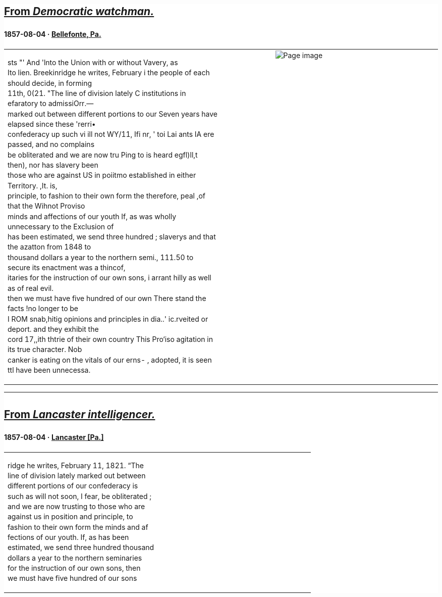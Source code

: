 
## [From _Democratic watchman._](https://panewsarchive.psu.edu/lccn/sn83031981/1857-08-04/ed-1/seq-1/)

#### 1857-08-04 &middot; [Bellefonte, Pa.](http://dbpedia.org/resource/Bellefonte%2C_Pennsylvania)

<table style="width: 100%;"><tr><td style="width: 50%">

sts &quot;&#x27; And &#x27;lnto the Union with or without Vavery, as   
Ito lien. Breekinridge he writes, February i the people of each should decide, in forming   
11th, 0(21. &quot;The line of division lately C institutions in efaratory to admissiOrr.—  
marked out between different portions to our Seven years have elapsed since these &#x27;rerri•   
confederacy up such vi ill not WY/11, Ifi nr, &#x27; toi Lai ants IA ere passed, and no complains   
be obliterated and we are now tru Ping to is heard egfl)ll,t then), nor has slavery been   
those who are against US in poiitmo established in either Territory. ,It. is,   
principle, to fashion to their own form the therefore, peal ,of that the Wihnot Proviso   
minds and affections of our youth If, as was wholly unnecessary to the Exclusion of   
has been estimated, we send three hundred ; slaverys and that the azatton from 1848 to   
thousand dollars a year to the northern semi., 111.50 to secure its enactment was a thincof,   
itaries for the instruction of our own sons, i arrant hilly as well as of real evil.   
then we must have five hundred of our own There stand the facts !no longer to be   
I ROM snab,hitig opinions and principles in dia..&#x27; ic.rveited or deport. and they exhibit the   
cord 17,,ith thtrie of their own country This Pro‘iso agitation in its true character. Nob   
canker is eating on the vitals of our erns- , adopted, it is seen ttl have been unnecessa.
</td><td style="width: 50%; max-height: 75%; margin: auto; display: block;">
<img alt="Page image" src="https://panewsarchive.psu.edu/iiif/batch_pst_alernus_ver01%2Fdata%2Fsn83031981%2F000001915%2F1857080401%2F0108.jp2/pct:68.31515812431843,45.40456605673997,25.68702290076336,9.59375524592916/!600,600/0/default.jpg"/>
</td>
</tr></table>

---

## [From _Lancaster intelligencer._](https://panewsarchive.psu.edu/lccn/sn83032304/1857-08-04/ed-1/seq-1/)

#### 1857-08-04 &middot; [Lancaster [Pa.]](http://dbpedia.org/resource/Lancaster%2C_Pennsylvania)

<table style="width: 100%;"><tr><td style="width: 50%">

  
ridge he writes, February 11, 1821. “The  
line of division lately marked out between  
different portions of our confederacy is  
such as will not soon, I fear, be obliterated ;  
and we are now trusting to those who are  
against us in position and principle, to  
fashion to their own form the minds and af­  
fections of our youth. If, as has been  
estimated, we send three hundred thousand  
dollars a year to the northern seminaries  
for the instruction of our own sons, then  
we must have five hundred of our sons  
  